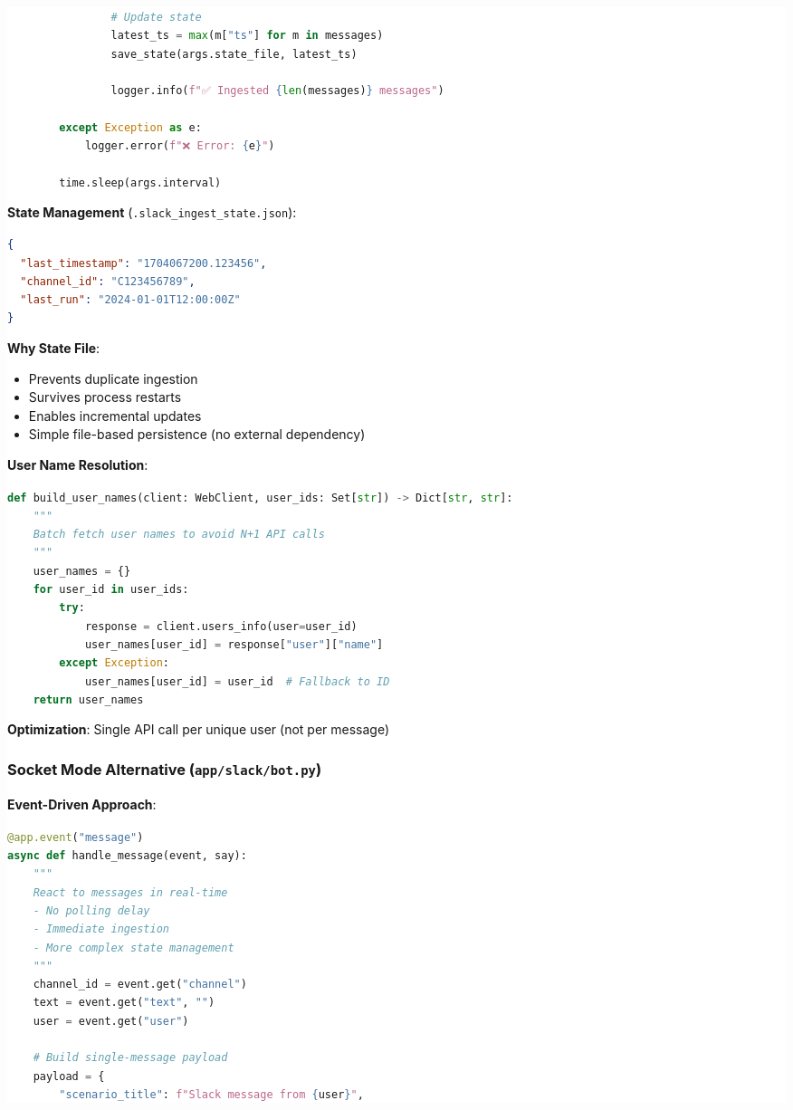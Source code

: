 ```python
                # Update state
                latest_ts = max(m["ts"] for m in messages)
                save_state(args.state_file, latest_ts)
                
                logger.info(f"✅ Ingested {len(messages)} messages")
            
        except Exception as e:
            logger.error(f"❌ Error: {e}")
        
        time.sleep(args.interval)
```

**State Management** (`.slack_ingest_state.json`):

```json
{
  "last_timestamp": "1704067200.123456",
  "channel_id": "C123456789",
  "last_run": "2024-01-01T12:00:00Z"
}
```

**Why State File**:
- Prevents duplicate ingestion
- Survives process restarts
- Enables incremental updates
- Simple file-based persistence (no external dependency)

**User Name Resolution**:

```python
def build_user_names(client: WebClient, user_ids: Set[str]) -> Dict[str, str]:
    """
    Batch fetch user names to avoid N+1 API calls
    """
    user_names = {}
    for user_id in user_ids:
        try:
            response = client.users_info(user=user_id)
            user_names[user_id] = response["user"]["name"]
        except Exception:
            user_names[user_id] = user_id  # Fallback to ID
    return user_names
```

**Optimization**: Single API call per unique user (not per message)

### Socket Mode Alternative (`app/slack/bot.py`)

**Event-Driven Approach**:

```python
@app.event("message")
async def handle_message(event, say):
    """
    React to messages in real-time
    - No polling delay
    - Immediate ingestion
    - More complex state management
    """
    channel_id = event.get("channel")
    text = event.get("text", "")
    user = event.get("user")
    
    # Build single-message payload
    payload = {
        "scenario_title": f"Slack message from {user}",
```